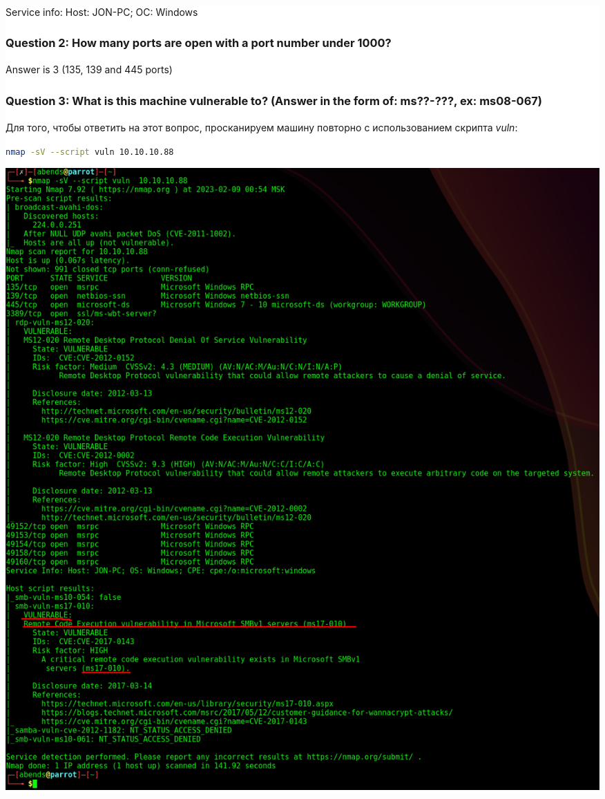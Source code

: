 Service info: Host: JON-PC; OC: Windows

### Question 2: How many ports are open with a port number under 1000? 
Answer is 3 (135, 139 and 445 ports)

### Question 3: What is this machine vulnerable to? (Answer in the form of: ms??-???, ex: ms08-067)
Для того, чтобы ответить на этот вопрос, просканируем машину повторно с использованием скрипта *vuln*:
```sh
nmap -sV --script vuln 10.10.10.88
```
![ScreenShot](screenshots/2.png)
